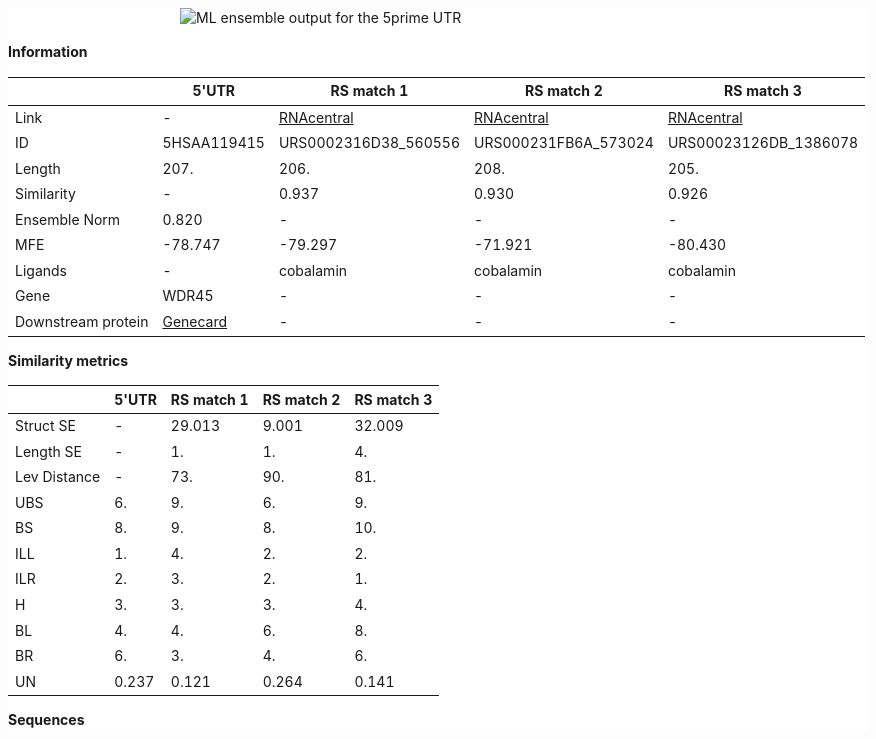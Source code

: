 
<div class="row">
    <div class="column_center">
        <img src="../../alns/ens/ens_1451.png" alt="ML ensemble output for the 5prime UTR" style="width:60%; display:block; margin-left:auto; margin-right:auto;">
    </div>
</div>


**Information**

| | 5'UTR       | RS match 1   | RS match 2  | RS match 3 |
| ---- | ----------- | ----------- | ----------- | ----------- |
| <span title="Link to the sequence source">Link</span> | -  | <a href="https://rnacentral.org/rna/URS0002316D38/560556" target="_blank" rel="noopener noreferrer">RNAcentral</a>     |<a href="https://rnacentral.org/rna/URS000231FB6A/573024" target="_blank" rel="noopener noreferrer">RNAcentral</a>  | <a href="https://rnacentral.org/rna/URS00023126DB/1386078" target="_blank" rel="noopener noreferrer">RNAcentral</a>   |
| <span title="ID within respective databases">ID</span>  | 5HSAA119415     | URS0002316D38_560556     | URS000231FB6A_573024     | URS00023126DB_1386078     |
| <span title="Length of the sequence in question">Length</span>  | 207.     |  206.    | 208.   |  205.    |
| <span title="Similarity score calculated from all similarity metrics">Similarity</span>  | - | 0.937 | 0.930 | 0.926 |
| <span title="Ensemble classification via all 19 ML classifiers">Ensemble Norm</span>  | 0.820 | - | - | - |
| <span title="Nupack Mean Free Energy of the secondary structure">MFE</span>  | -78.747 | -79.297 | -71.921 | -80.430 |
| <span title="Reported Ligand match on RNAcentral or via RFAM">Ligands</span>  | - | cobalamin | cobalamin | cobalamin |
| <span title="Homo Sapiens gene abbreviation">Gene</span>  | WDR45 | - | - | - |
| <span title="Link to the sequence source">Downstream protein</span>  | <a href="https://www.genecards.org/cgi-bin/carddisp.pl?gene=WDR45" target="_blank" rel="noopener noreferrer"> Genecard </a>   |    -    | -  | - |


**Similarity metrics**

| | 5'UTR       | RS match 1   | RS match 2  | RS match 3 |
| ---- | ----------- | ----------- | ----------- | ----------- |
| <span title="Structural feature squared error">Struct SE</span> | - | 29.013 | 9.001 | 32.009 |
| <span title="Length difference squared error">Length SE</span> | - | 1. | 1. | 4. |
| <span title="Edit distance of both dot structures">Lev Distance</span> | - | 73. | 90. | 81. |
| <span title="Unbranched stack count">UBS</span>| 6. | 9. | 6. | 9. |
| <span title="Branched stack counts">BS</span> | 8. | 9. | 8. | 10. |
| <span title="Inner loop left count">ILL</span> | 1. | 4. | 2. | 2. |
| <span title="Inner loop right count">ILR</span> | 2. | 3. | 2. | 1. |
| <span title="Hairpin counts">H</span> | 3. | 3. | 3. | 4. |
| <span title="Bulges left count">BL</span> | 4. | 4. | 6. | 8. |
| <span title="Bulges right count">BR</span> | 6. | 3. | 4. | 6. |
| <span title="Unpaired nucleotide %">UN</span> | 0.237 | 0.121 | 0.264 | 0.141 |

**Sequences**

